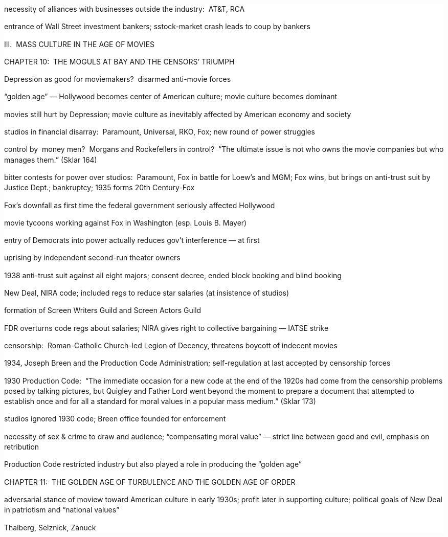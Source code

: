 necessity of alliances with businesses outside the industry:  AT&T, RCA

entrance of Wall Street investment bankers; sstock-market crash leads to coup by bankers

III.  MASS CULTURE IN THE AGE OF MOVIES

CHAPTER 10:  THE MOGULS AT BAY AND THE CENSORS’ TRIUMPH

Depression as good for moviemakers?  disarmed anti-movie forces

“golden age” — Hollywood becomes center of American culture; movie culture becomes dominant

movies still hurt by Depression; movie culture as inevitably affected by American economy and society

studios in financial disarray:  Paramount, Universal, RKO, Fox; new round of power struggles

control by  money men?  Morgans and Rockefellers in control?  “The ultimate issue is not who owns the movie companies but who manages them.” (Sklar 164)

bitter contests for power over studios:  Paramount, Fox in battle for Loew’s and MGM; Fox wins, but brings on anti-trust suit by Justice Dept.; bankruptcy; 1935 forms 20th Century-Fox

Fox’s downfall as first time the federal government seriously affected Hollywood

movie tycoons working against Fox in Washington (esp. Louis B. Mayer)

entry of Democrats into power actually reduces gov’t interference — at first

uprising by independent second-run theater owners

1938 anti-trust suit against all eight majors; consent decree, ended block booking and blind booking

New Deal, NIRA code; included regs to reduce star salaries (at insistence of studios)

formation of Screen Writers Guild and Screen Actors Guild

FDR overturns code regs about salaries; NIRA gives right to collective bargaining — IATSE strike

censorship:  Roman-Catholic Church-led Legion of Decency, threatens boycott of indecent movies

1934, Joseph Breen and the Production Code Administration; self-regulation at last accepted by censorship forces

1930 Production Code:  “The immediate occasion for a new code at the end of the 1920s had come from the censorship problems posed by talking pictures, but Quigley and Father Lord went beyond the moment to prepare a document that attempted to establish once and for all a standard for moral values in a popular mass medium.” (Sklar 173)

studios ignored 1930 code; Breen office founded for enforcement

necessity of sex & crime to draw and audience; “compensating moral value” — strict line between good and evil, emphasis on retribution

Production Code restricted industry but also played a role in producing the “golden age”

CHAPTER 11:  THE GOLDEN AGE OF TURBULENCE AND THE GOLDEN AGE OF ORDER

adversarial stance of moview toward American culture in early 1930s; profit later in supporting culture; political goals of New Deal in patriotism and “national values”

Thalberg, Selznick, Zanuck
